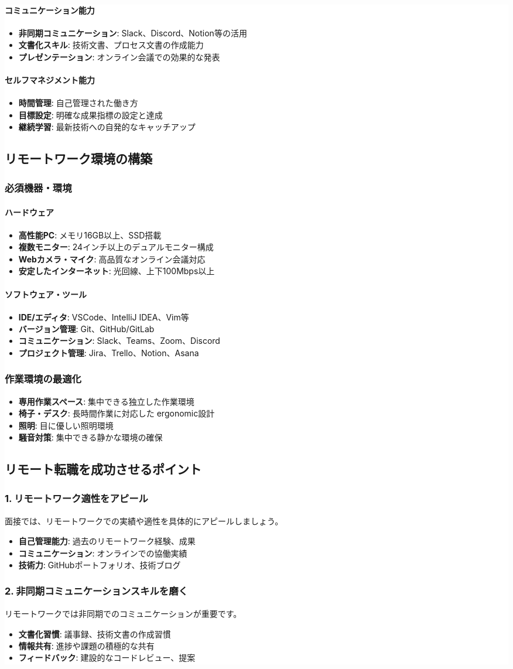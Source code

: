 #### コミュニケーション能力
- **非同期コミュニケーション**: Slack、Discord、Notion等の活用
- **文書化スキル**: 技術文書、プロセス文書の作成能力
- **プレゼンテーション**: オンライン会議での効果的な発表

#### セルフマネジメント能力
- **時間管理**: 自己管理された働き方
- **目標設定**: 明確な成果指標の設定と達成
- **継続学習**: 最新技術への自発的なキャッチアップ

## リモートワーク環境の構築

### 必須機器・環境

#### ハードウェア
- **高性能PC**: メモリ16GB以上、SSD搭載
- **複数モニター**: 24インチ以上のデュアルモニター構成
- **Webカメラ・マイク**: 高品質なオンライン会議対応
- **安定したインターネット**: 光回線、上下100Mbps以上

#### ソフトウェア・ツール
- **IDE/エディタ**: VSCode、IntelliJ IDEA、Vim等
- **バージョン管理**: Git、GitHub/GitLab
- **コミュニケーション**: Slack、Teams、Zoom、Discord
- **プロジェクト管理**: Jira、Trello、Notion、Asana

### 作業環境の最適化

- **専用作業スペース**: 集中できる独立した作業環境
- **椅子・デスク**: 長時間作業に対応した ergonomic設計
- **照明**: 目に優しい照明環境
- **騒音対策**: 集中できる静かな環境の確保

## リモート転職を成功させるポイント

### 1. リモートワーク適性をアピール

面接では、リモートワークでの実績や適性を具体的にアピールしましょう。

- **自己管理能力**: 過去のリモートワーク経験、成果
- **コミュニケーション**: オンラインでの協働実績
- **技術力**: GitHubポートフォリオ、技術ブログ

### 2. 非同期コミュニケーションスキルを磨く

リモートワークでは非同期でのコミュニケーションが重要です。

- **文書化習慣**: 議事録、技術文書の作成習慣
- **情報共有**: 進捗や課題の積極的な共有
- **フィードバック**: 建設的なコードレビュー、提案
